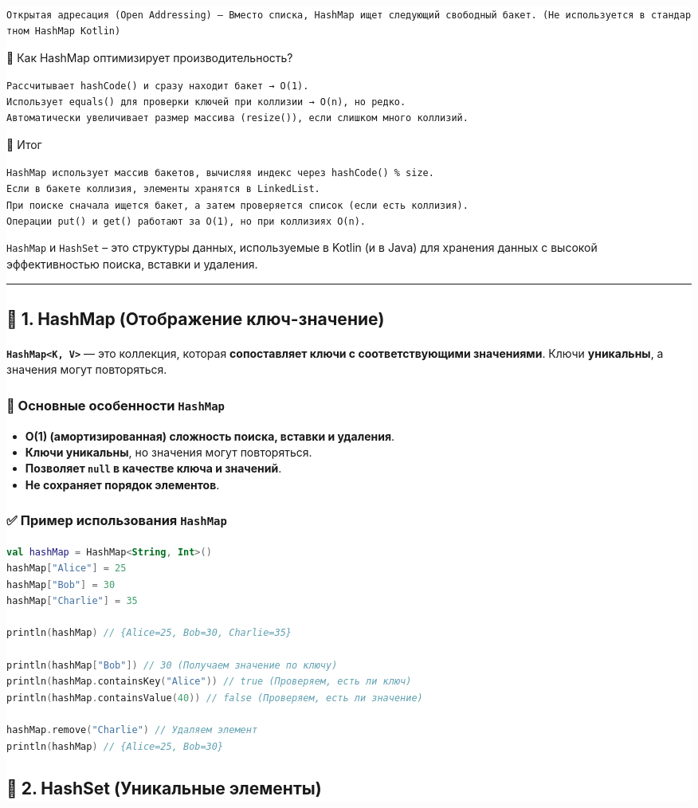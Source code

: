     Открытая адресация (Open Addressing) — Вместо списка, HashMap ищет следующий свободный бакет. (Не используется в стандартном HashMap Kotlin)

🔹 Как HashMap оптимизирует производительность?

    Рассчитывает hashCode() и сразу находит бакет → O(1).
    Использует equals() для проверки ключей при коллизии → O(n), но редко.
    Автоматически увеличивает размер массива (resize()), если слишком много коллизий.

🔹 Итог

    HashMap использует массив бакетов, вычисляя индекс через hashCode() % size.
    Если в бакете коллизия, элементы хранятся в LinkedList.
    При поиске сначала ищется бакет, а затем проверяется список (если есть коллизия).
    Операции put() и get() работают за O(1), но при коллизиях O(n).


`HashMap` и `HashSet` – это структуры данных, используемые в Kotlin (и в Java) для хранения данных с высокой эффективностью поиска, вставки и удаления.

---

## **📌 1. HashMap (Отображение ключ-значение)**

**`HashMap<K, V>`** — это коллекция, которая **сопоставляет ключи с соответствующими значениями**. Ключи **уникальны**, а значения могут повторяться.

### **🔹 Основные особенности `HashMap`**

- **O(1) (амортизированная) сложность поиска, вставки и удаления**.
- **Ключи уникальны**, но значения могут повторяться.
- **Позволяет `null` в качестве ключа и значений**.
- **Не сохраняет порядок элементов**.

### **✅ Пример использования `HashMap`**

```kotlin 
val hashMap = HashMap<String, Int>()
hashMap["Alice"] = 25
hashMap["Bob"] = 30
hashMap["Charlie"] = 35

println(hashMap) // {Alice=25, Bob=30, Charlie=35}

println(hashMap["Bob"]) // 30 (Получаем значение по ключу)
println(hashMap.containsKey("Alice")) // true (Проверяем, есть ли ключ)
println(hashMap.containsValue(40)) // false (Проверяем, есть ли значение)

hashMap.remove("Charlie") // Удаляем элемент
println(hashMap) // {Alice=25, Bob=30}

```

## **📌 2. HashSet (Уникальные элементы)**
